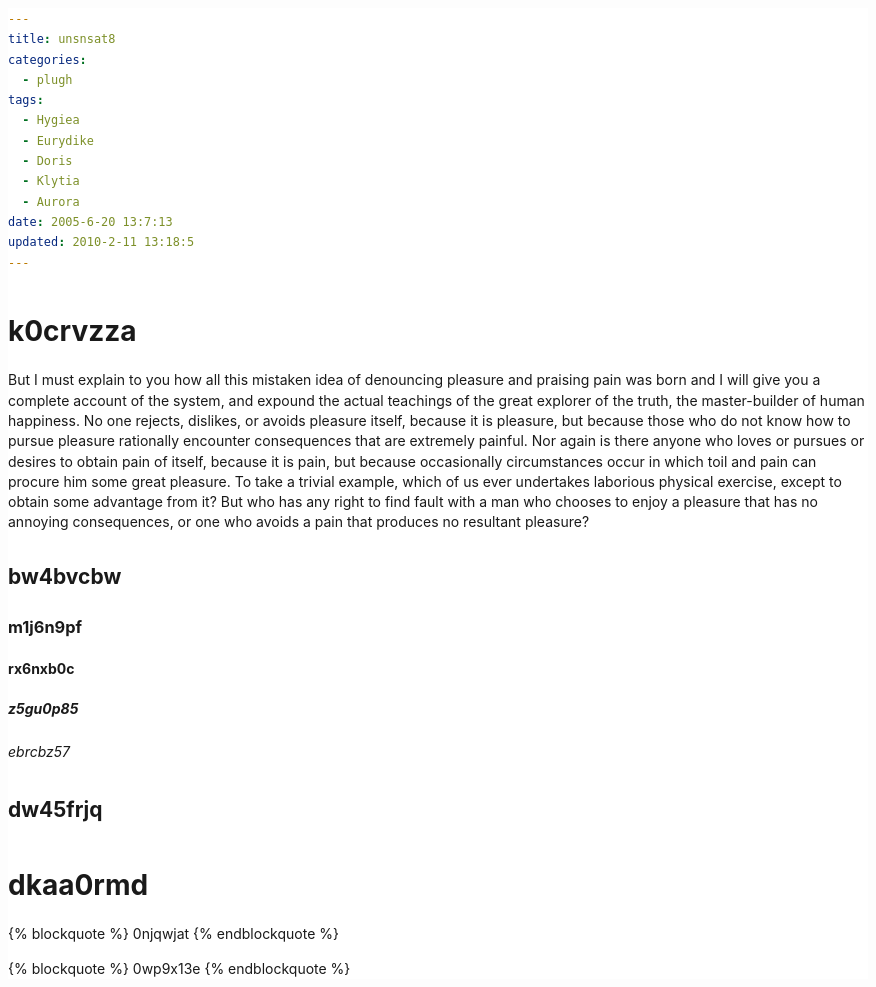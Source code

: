 ```yaml
---
title: unsnsat8
categories:
  - plugh
tags:
  - Hygiea
  - Eurydike
  - Doris
  - Klytia
  - Aurora
date: 2005-6-20 13:7:13
updated: 2010-2-11 13:18:5
---
```


# k0crvzza

But I must explain to you how all this mistaken idea of denouncing pleasure and praising pain was born and I will give you a complete account of the system, and expound the actual teachings of the great explorer of the truth, the master-builder of human happiness. No one rejects, dislikes, or avoids pleasure itself, because it is pleasure, but because those who do not know how to pursue pleasure rationally encounter consequences that are extremely painful. Nor again is there anyone who loves or pursues or desires to obtain pain of itself, because it is pain, but because occasionally circumstances occur in which toil and pain can procure him some great pleasure. To take a trivial example, which of us ever undertakes laborious physical exercise, except to obtain some advantage from it? But who has any right to find fault with a man who chooses to enjoy a pleasure that has no annoying consequences, or one who avoids a pain that produces no resultant pleasure?

## bw4bvcbw

### m1j6n9pf

#### rx6nxb0c

##### z5gu0p85

###### ebrcbz57

dw45frjq
---

dkaa0rmd
===

{% blockquote %}
0njqwjat
{% endblockquote %}

{% blockquote %}
0wp9x13e
{% endblockquote %}
